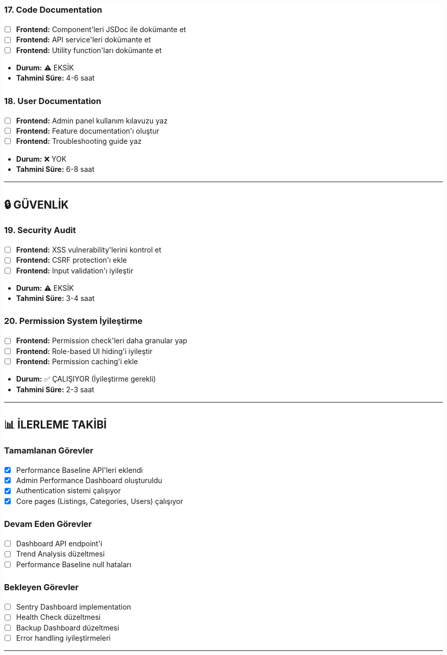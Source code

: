 ### 17. Code Documentation
- [ ] **Frontend:** Component'leri JSDoc ile dokümante et
- [ ] **Frontend:** API service'leri dokümante et
- [ ] **Frontend:** Utility function'ları dokümante et
- **Durum:** ⚠️ EKSİK
- **Tahmini Süre:** 4-6 saat

### 18. User Documentation
- [ ] **Frontend:** Admin panel kullanım kılavuzu yaz
- [ ] **Frontend:** Feature documentation'ı oluştur
- [ ] **Frontend:** Troubleshooting guide yaz
- **Durum:** ❌ YOK
- **Tahmini Süre:** 6-8 saat

---

## 🔒 **GÜVENLİK**

### 19. Security Audit
- [ ] **Frontend:** XSS vulnerability'lerini kontrol et
- [ ] **Frontend:** CSRF protection'ı ekle
- [ ] **Frontend:** Input validation'ı iyileştir
- **Durum:** ⚠️ EKSİK
- **Tahmini Süre:** 3-4 saat

### 20. Permission System İyileştirme
- [ ] **Frontend:** Permission check'leri daha granular yap
- [ ] **Frontend:** Role-based UI hiding'i iyileştir
- [ ] **Frontend:** Permission caching'i ekle
- **Durum:** ✅ ÇALIŞIYOR (İyileştirme gerekli)
- **Tahmini Süre:** 2-3 saat

---

## 📊 **İLERLEME TAKİBİ**

### Tamamlanan Görevler
- [x] Performance Baseline API'leri eklendi
- [x] Admin Performance Dashboard oluşturuldu
- [x] Authentication sistemi çalışıyor
- [x] Core pages (Listings, Categories, Users) çalışıyor

### Devam Eden Görevler
- [ ] Dashboard API endpoint'i
- [ ] Trend Analysis düzeltmesi
- [ ] Performance Baseline null hataları

### Bekleyen Görevler
- [ ] Sentry Dashboard implementation
- [ ] Health Check düzeltmesi
- [ ] Backup Dashboard düzeltmesi
- [ ] Error handling iyileştirmeleri

---